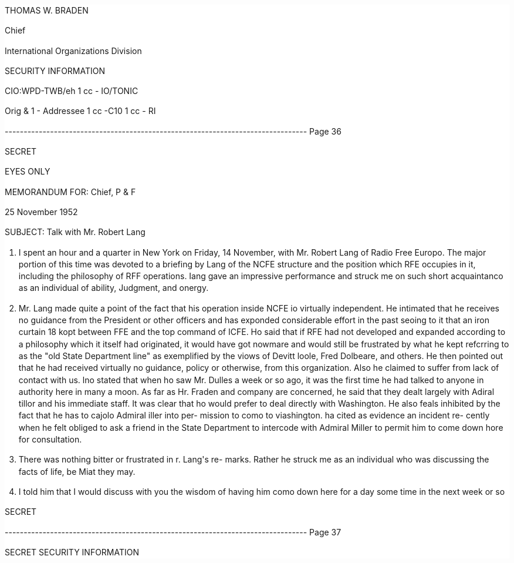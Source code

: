 THOMAS W. BRADEN

Chief

International Organizations Division

SECURITY INFORMATION

CIO:WPD-TWB/eh 1 cc - IO/TONIC

Orig & 1 - Addressee 1 cc -C10 1 cc - RI


-------------------------------------------------------------------------------- Page 36

SECRET

EYES ONLY

MEMORANDUM FOR: Chief, P & F

25 November 1952

SUBJECT: Talk with Mr. Robert Lang

1. I spent an hour and a quarter in New York on Friday, 14 November, with Mr. Robert Lang of Radio Free Europo. The major portion of this time was devoted to a briefing by Lang of the NCFE structure and the position which RFE occupies in it, including the philosophy of RFF operations. Iang gave an impressive performance and struck me on such short acquaintanco as an individual of ability, Judgment, and onergy.

2. Mr. Lang made quite a point of the fact that his operation inside NCFE io virtually independent. He intimated that he receives no guidance from the President or other officers and has exponded considerable effort in the past seoing to it that an iron curtain 18 kopt between FFE and the top command of ICFE. Ho said that if RFE had not developed and expanded according to a philosophy which it itself had originated, it would have got nowmare and would still be frustrated by what he kept refcrring to as the "old State Department line" as exemplified by the viows of Devitt loole, Fred Dolbeare, and others. He then pointed out that he had received virtually no guidance, policy or otherwise, from this organization. Also he claimed to suffer from lack of contact with us. lno stated that when ho saw Mr. Dulles a week or so ago, it was the first time he had talked to anyone in authority here in many a moon. As far as Hr. Fraden and company are concerned, he said that they dealt largely with Adiral tillor and his immediate staff. It was clear that ho would prefer to deal directly with Washington. He also feals inhibited by the fact that he has to cajolo Admiral iller into per- mission to como to viashington. ha cited as evidence an incident re- cently when he felt obliged to ask a friend in the State Department to intercode with Admiral Miller to permit him to come down hore for consultation.

3. There was nothing bitter or frustrated in r. Lang's re- marks. Rather he struck me as an individual who was discussing the facts of life, be Miat they may.

4. I told him that I would discuss with you the wisdom of having him como down here for a day some time in the next week or so

SECRET


-------------------------------------------------------------------------------- Page 37

SECRET
SECURITY INFORMATION
